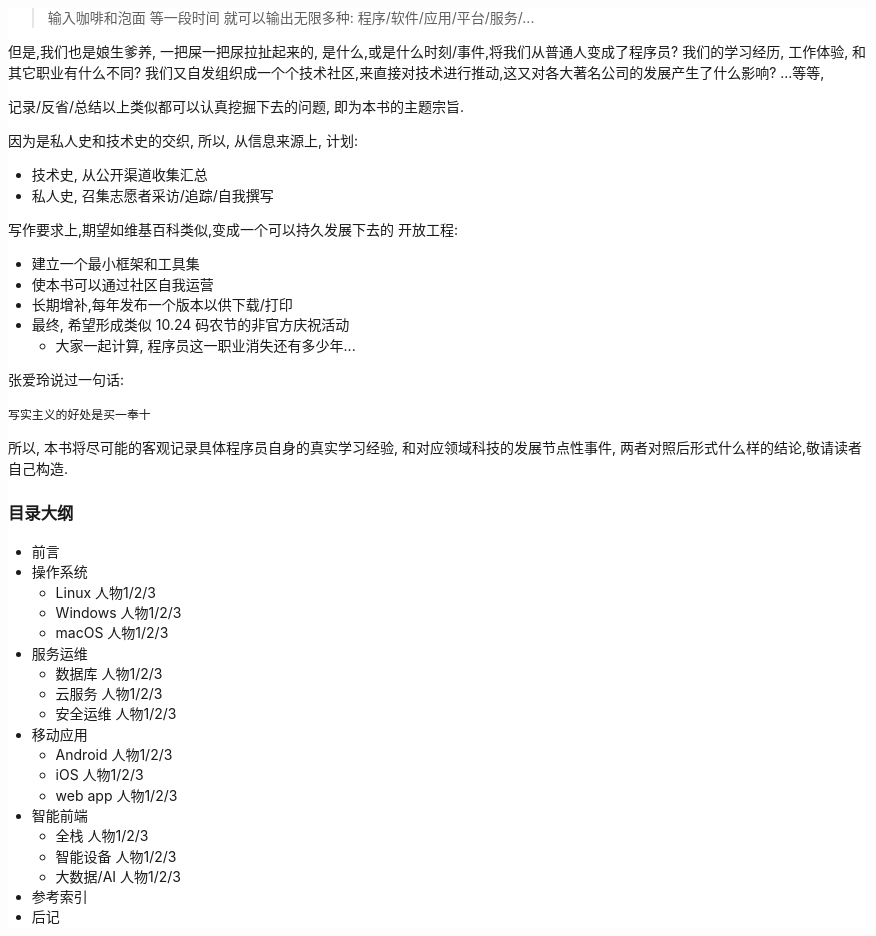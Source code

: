 > 输入咖啡和泡面
> 等一段时间
> 就可以输出无限多种:
> 程序/软件/应用/平台/服务/... 

但是,我们也是娘生爹养, 一把屎一把尿拉扯起来的,
是什么,或是什么时刻/事件,将我们从普通人变成了程序员?
我们的学习经历, 工作体验, 和其它职业有什么不同?
我们又自发组织成一个个技术社区,来直接对技术进行推动,这又对各大著名公司的发展产生了什么影响?
...等等,

记录/反省/总结以上类似都可以认真挖掘下去的问题,
即为本书的主题宗旨.

因为是私人史和技术史的交织,
所以, 从信息来源上, 计划:

- 技术史, 从公开渠道收集汇总
- 私人史, 召集志愿者采访/追踪/自我撰写

写作要求上,期望如维基百科类似,变成一个可以持久发展下去的
开放工程:

- 建立一个最小框架和工具集
- 使本书可以通过社区自我运营
- 长期增补,每年发布一个版本以供下载/打印
- 最终, 希望形成类似 10.24 码农节的非官方庆祝活动
    - 大家一起计算, 程序员这一职业消失还有多少年...

张爱玲说过一句话:

    写实主义的好处是买一奉十

所以, 本书将尽可能的客观记录具体程序员自身的真实学习经验,
和对应领域科技的发展节点性事件,
两者对照后形式什么样的结论,敬请读者自己构造.

### 目录大纲

- 前言
- 操作系统
    - Linux 人物1/2/3
    - Windows 人物1/2/3
    - macOS 人物1/2/3
- 服务运维
    - 数据库 人物1/2/3
    - 云服务 人物1/2/3
    - 安全运维 人物1/2/3
- 移动应用
    - Android 人物1/2/3
    - iOS 人物1/2/3
    - web app 人物1/2/3
- 智能前端
    - 全栈 人物1/2/3
    - 智能设备 人物1/2/3
    - 大数据/AI 人物1/2/3
- 参考索引
- 后记
